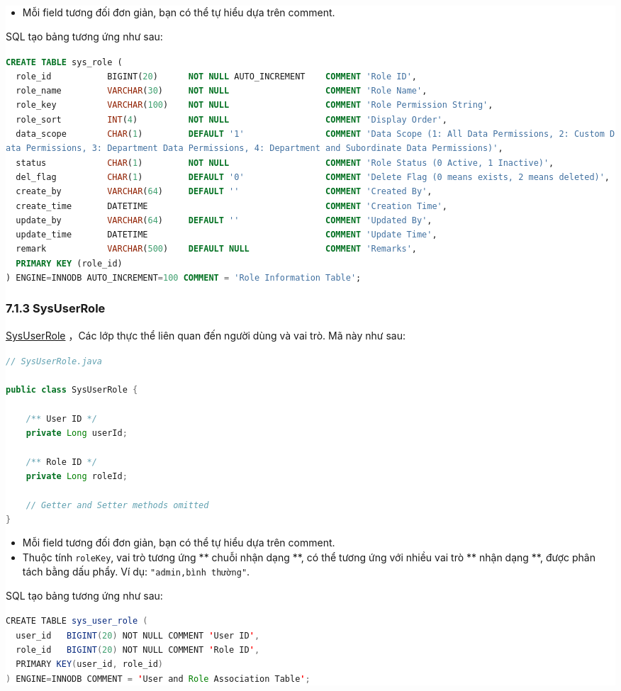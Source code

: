 * Mỗi field tương đối đơn giản, bạn có thể tự hiểu dựa trên comment.

SQL tạo bảng tương ứng như sau:

```sql
CREATE TABLE sys_role (
  role_id           BIGINT(20)      NOT NULL AUTO_INCREMENT    COMMENT 'Role ID',
  role_name         VARCHAR(30)     NOT NULL                   COMMENT 'Role Name',
  role_key          VARCHAR(100)    NOT NULL                   COMMENT 'Role Permission String',
  role_sort         INT(4)          NOT NULL                   COMMENT 'Display Order',
  data_scope        CHAR(1)         DEFAULT '1'                COMMENT 'Data Scope (1: All Data Permissions, 2: Custom Data Permissions, 3: Department Data Permissions, 4: Department and Subordinate Data Permissions)',
  status            CHAR(1)         NOT NULL                   COMMENT 'Role Status (0 Active, 1 Inactive)',
  del_flag          CHAR(1)         DEFAULT '0'                COMMENT 'Delete Flag (0 means exists, 2 means deleted)',
  create_by         VARCHAR(64)     DEFAULT ''                 COMMENT 'Created By',
  create_time       DATETIME                                   COMMENT 'Creation Time',
  update_by         VARCHAR(64)     DEFAULT ''                 COMMENT 'Updated By',
  update_time       DATETIME                                   COMMENT 'Update Time',
  remark            VARCHAR(500)    DEFAULT NULL               COMMENT 'Remarks',
  PRIMARY KEY (role_id)
) ENGINE=INNODB AUTO_INCREMENT=100 COMMENT = 'Role Information Table';
```

### 7.1.3 SysUserRole

[SysUserRole](https://github.com/YunaiV/RuoYi-Vue/blob/master/ruoyi/src/main/java/com/ruoyi/project/system/domain/SysUserRole.java) ，Các lớp thực thể liên quan đến người dùng và vai trò. Mã này như sau:

```java
// SysUserRole.java

public class SysUserRole {

    /** User ID */
    private Long userId;

    /** Role ID */
    private Long roleId;

    // Getter and Setter methods omitted
}
```

* Mỗi field tương đối đơn giản, bạn có thể tự hiểu dựa trên comment.
* Thuộc tính `roleKey`, vai trò tương ứng ** chuỗi nhận dạng **, có thể tương ứng với nhiều vai trò ** nhận dạng **, được phân tách bằng dấu phẩy. Ví dụ: `"admin,bình thường"`.

SQL tạo bảng tương ứng như sau:

```java
CREATE TABLE sys_user_role (
  user_id   BIGINT(20) NOT NULL COMMENT 'User ID',
  role_id   BIGINT(20) NOT NULL COMMENT 'Role ID',
  PRIMARY KEY(user_id, role_id)
) ENGINE=INNODB COMMENT = 'User and Role Association Table';
```
